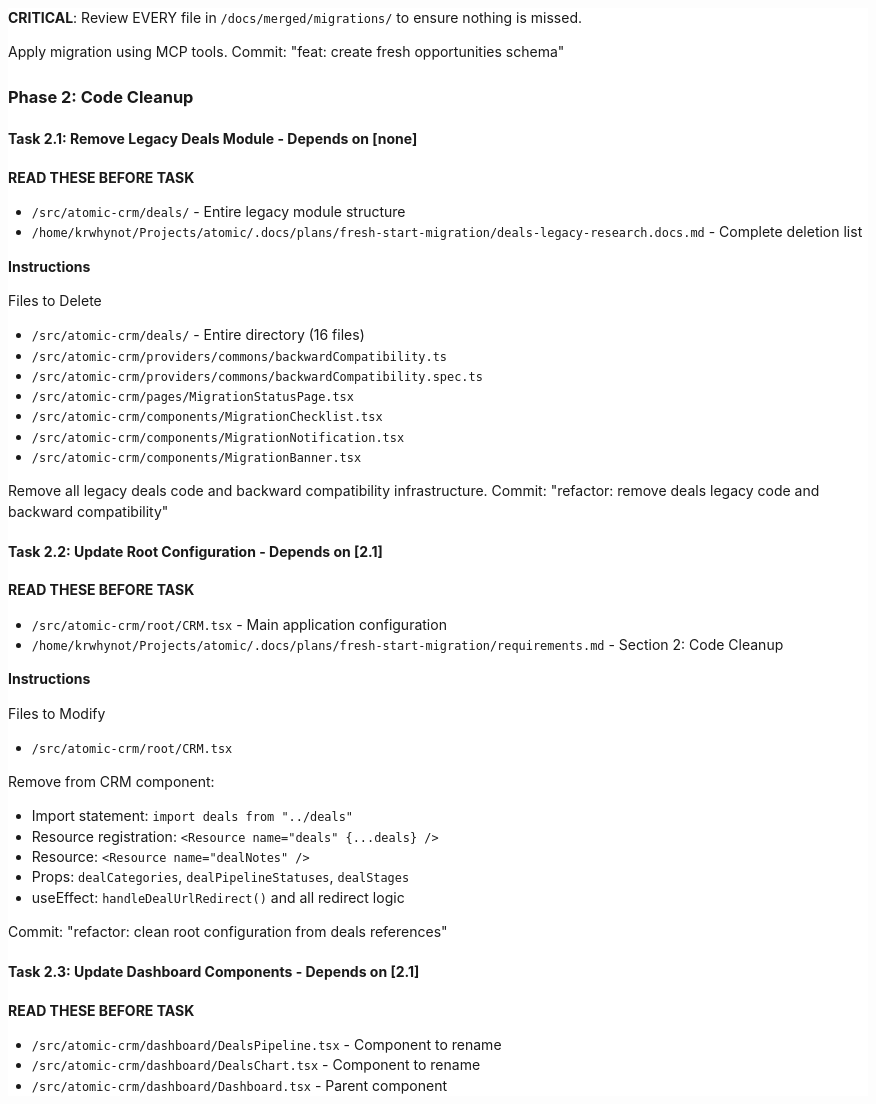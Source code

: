 **CRITICAL**: Review EVERY file in `/docs/merged/migrations/` to ensure nothing is missed.

Apply migration using MCP tools. Commit: "feat: create fresh opportunities schema"

### Phase 2: Code Cleanup

#### Task 2.1: Remove Legacy Deals Module - Depends on [none]

**READ THESE BEFORE TASK**
- `/src/atomic-crm/deals/` - Entire legacy module structure
- `/home/krwhynot/Projects/atomic/.docs/plans/fresh-start-migration/deals-legacy-research.docs.md` - Complete deletion list

**Instructions**

Files to Delete
- `/src/atomic-crm/deals/` - Entire directory (16 files)
- `/src/atomic-crm/providers/commons/backwardCompatibility.ts`
- `/src/atomic-crm/providers/commons/backwardCompatibility.spec.ts`
- `/src/atomic-crm/pages/MigrationStatusPage.tsx`
- `/src/atomic-crm/components/MigrationChecklist.tsx`
- `/src/atomic-crm/components/MigrationNotification.tsx`
- `/src/atomic-crm/components/MigrationBanner.tsx`

Remove all legacy deals code and backward compatibility infrastructure. Commit: "refactor: remove deals legacy code and backward compatibility"

#### Task 2.2: Update Root Configuration - Depends on [2.1]

**READ THESE BEFORE TASK**
- `/src/atomic-crm/root/CRM.tsx` - Main application configuration
- `/home/krwhynot/Projects/atomic/.docs/plans/fresh-start-migration/requirements.md` - Section 2: Code Cleanup

**Instructions**

Files to Modify
- `/src/atomic-crm/root/CRM.tsx`

Remove from CRM component:
- Import statement: `import deals from "../deals"`
- Resource registration: `<Resource name="deals" {...deals} />`
- Resource: `<Resource name="dealNotes" />`
- Props: `dealCategories`, `dealPipelineStatuses`, `dealStages`
- useEffect: `handleDealUrlRedirect()` and all redirect logic

Commit: "refactor: clean root configuration from deals references"

#### Task 2.3: Update Dashboard Components - Depends on [2.1]

**READ THESE BEFORE TASK**
- `/src/atomic-crm/dashboard/DealsPipeline.tsx` - Component to rename
- `/src/atomic-crm/dashboard/DealsChart.tsx` - Component to rename
- `/src/atomic-crm/dashboard/Dashboard.tsx` - Parent component
